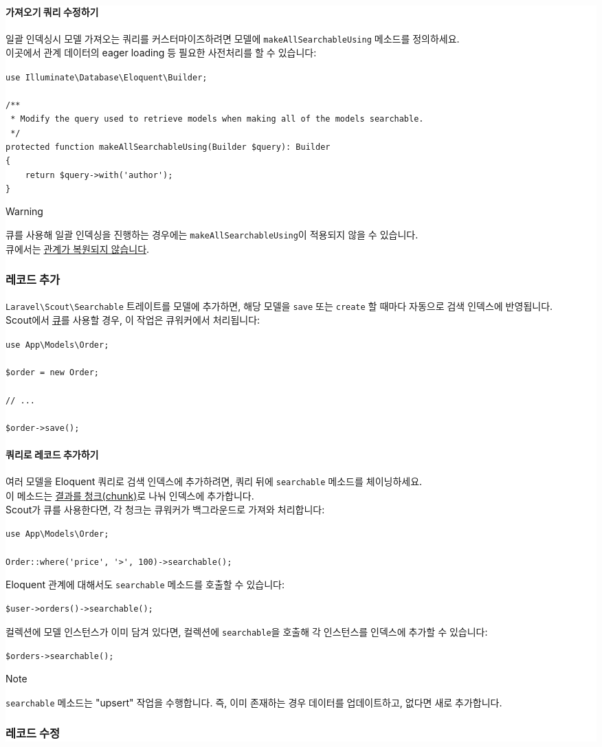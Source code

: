 <a name="modifying-the-import-query"></a>
#### 가져오기 쿼리 수정하기

일괄 인덱싱시 모델 가져오는 쿼리를 커스터마이즈하려면 모델에 `makeAllSearchableUsing` 메소드를 정의하세요.  
이곳에서 관계 데이터의 eager loading 등 필요한 사전처리를 할 수 있습니다:

    use Illuminate\Database\Eloquent\Builder;

    /**
     * Modify the query used to retrieve models when making all of the models searchable.
     */
    protected function makeAllSearchableUsing(Builder $query): Builder
    {
        return $query->with('author');
    }

> [!WARNING]  
> 큐를 사용해 일괄 인덱싱을 진행하는 경우에는 `makeAllSearchableUsing`이 적용되지 않을 수 있습니다.  
> 큐에서는 [관계가 복원되지 않습니다](/docs/{{version}}/queues#handling-relationships).

<a name="adding-records"></a>
### 레코드 추가

`Laravel\Scout\Searchable` 트레이트를 모델에 추가하면, 해당 모델을 `save` 또는 `create` 할 때마다 자동으로 검색 인덱스에 반영됩니다.  
Scout에서 [큐](#queueing)를 사용할 경우, 이 작업은 큐워커에서 처리됩니다:

    use App\Models\Order;

    $order = new Order;

    // ...

    $order->save();

<a name="adding-records-via-query"></a>
#### 쿼리로 레코드 추가하기

여러 모델을 Eloquent 쿼리로 검색 인덱스에 추가하려면, 쿼리 뒤에 `searchable` 메소드를 체이닝하세요.  
이 메소드는 [결과를 청크(chunk)](/docs/{{version}}/eloquent#chunking-results)로 나눠 인덱스에 추가합니다.  
Scout가 큐를 사용한다면, 각 청크는 큐워커가 백그라운드로 가져와 처리합니다:

    use App\Models\Order;

    Order::where('price', '>', 100)->searchable();

Eloquent 관계에 대해서도 `searchable` 메소드를 호출할 수 있습니다:

    $user->orders()->searchable();

컬렉션에 모델 인스턴스가 이미 담겨 있다면, 컬렉션에 `searchable`을 호출해 각 인스턴스를 인덱스에 추가할 수 있습니다:

    $orders->searchable();

> [!NOTE]  
> `searchable` 메소드는 "upsert" 작업을 수행합니다. 즉, 이미 존재하는 경우 데이터를 업데이트하고, 없다면 새로 추가합니다.

<a name="updating-records"></a>
### 레코드 수정
